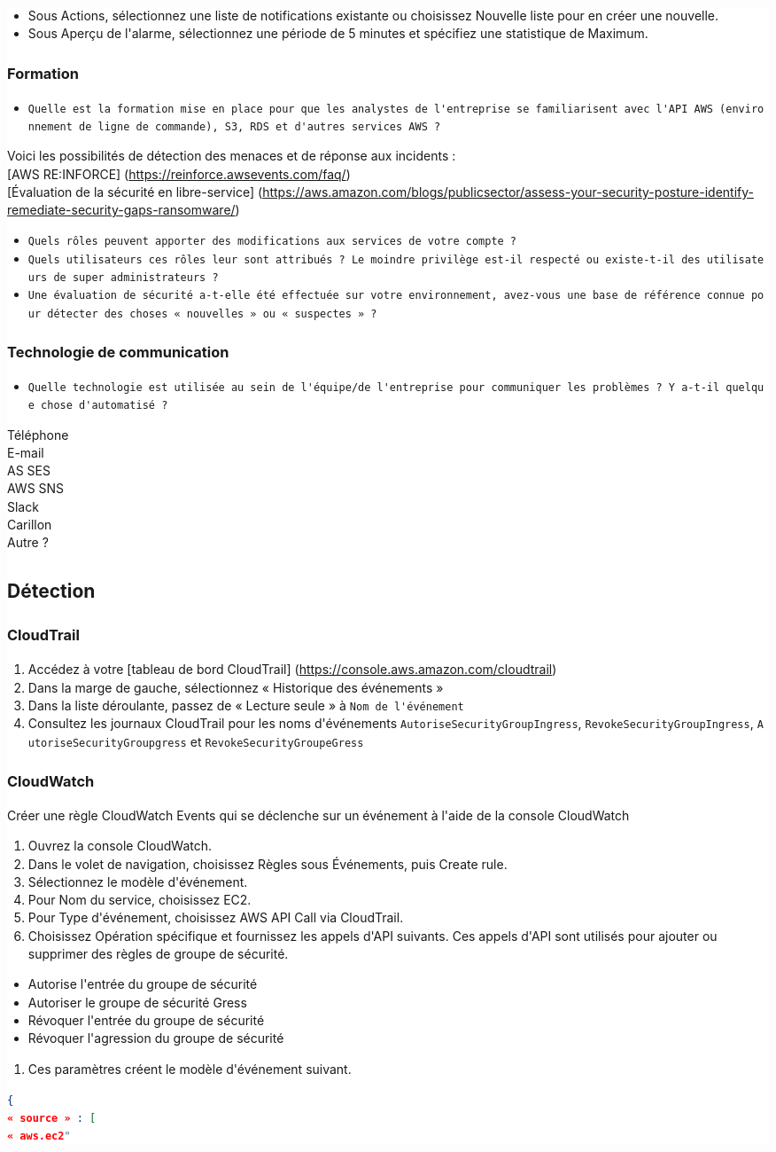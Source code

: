 * Sous Actions, sélectionnez une liste de notifications existante ou choisissez Nouvelle liste pour en créer une nouvelle.
* Sous Aperçu de l'alarme, sélectionnez une période de 5 minutes et spécifiez une statistique de Maximum.

### Formation
- `Quelle est la formation mise en place pour que les analystes de l'entreprise se familiarisent avec l'API AWS (environnement de ligne de commande), S3, RDS et d'autres services AWS ? `
>>>
Voici les possibilités de détection des menaces et de réponse aux incidents : \
[AWS RE:INFORCE] (https://reinforce.awsevents.com/faq/) \
[Évaluation de la sécurité en libre-service] (https://aws.amazon.com/blogs/publicsector/assess-your-security-posture-identify-remediate-security-gaps-ransomware/)
>>>

- `Quels rôles peuvent apporter des modifications aux services de votre compte ? `
- `Quels utilisateurs ces rôles leur sont attribués ? Le moindre privilège est-il respecté ou existe-t-il des utilisateurs de super administrateurs ? `
- `Une évaluation de sécurité a-t-elle été effectuée sur votre environnement, avez-vous une base de référence connue pour détecter des choses « nouvelles » ou « suspectes » ? `

### Technologie de communication
- `Quelle technologie est utilisée au sein de l'équipe/de l'entreprise pour communiquer les problèmes ? Y a-t-il quelque chose d'automatisé ? `
>>>
Téléphone \
E-mail \
AS SES \
AWS SNS \
Slack \
Carillon \
Autre ?
>>>

## Détection

### CloudTrail
1. Accédez à votre [tableau de bord CloudTrail] (https://console.aws.amazon.com/cloudtrail)
1. Dans la marge de gauche, sélectionnez « Historique des événements »
1. Dans la liste déroulante, passez de « Lecture seule » à `Nom de l'événement`
1. Consultez les journaux CloudTrail pour les noms d'événements `AutoriseSecurityGroupIngress`, `RevokeSecurityGroupIngress`, `AutoriseSecurityGroupgress` et `RevokeSecurityGroupeGress`

### CloudWatch
Créer une règle CloudWatch Events qui se déclenche sur un événement à l'aide de la console CloudWatch

1. Ouvrez la console CloudWatch.
1. Dans le volet de navigation, choisissez Règles sous Événements, puis Create rule.
1. Sélectionnez le modèle d'événement.
1. Pour Nom du service, choisissez EC2.
1. Pour Type d'événement, choisissez AWS API Call via CloudTrail.
1. Choisissez Opération spécifique et fournissez les appels d'API suivants. Ces appels d'API sont utilisés pour ajouter ou supprimer des règles de groupe de sécurité.
- Autorise l'entrée du groupe de sécurité
- Autoriser le groupe de sécurité Gress
- Révoquer l'entrée du groupe de sécurité
- Révoquer l'agression du groupe de sécurité
1. Ces paramètres créent le modèle d'événement suivant.
```json
{
« source » : [
« aws.ec2"
```